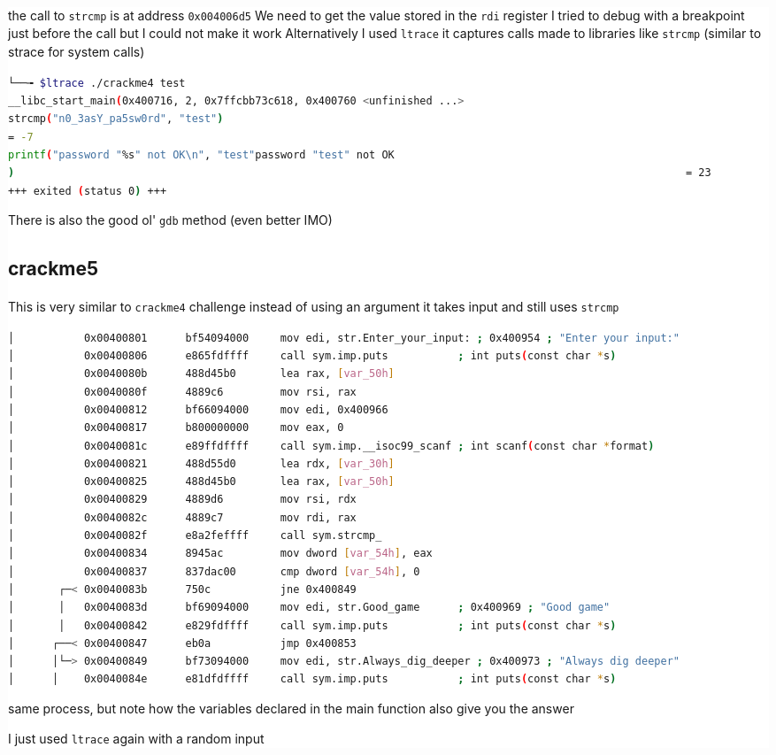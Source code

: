 the call to `strcmp` is at address `0x004006d5`
We need to get the value stored in the `rdi` register
I tried to debug with a breakpoint just before the call but I could not make it work
Alternatively I used `ltrace`
it captures calls made to libraries like `strcmp` (similar to strace for system calls)

```bash
└──╼ $ltrace ./crackme4 test
__libc_start_main(0x400716, 2, 0x7ffcbb73c618, 0x400760 <unfinished ...>
strcmp("n0_3asY_pa5sw0rd", "test")                                                                                                              = -7
printf("password "%s" not OK\n", "test"password "test" not OK
)                                                                                                          = 23
+++ exited (status 0) +++
```
There is also the good ol' `gdb` method (even better IMO)

## crackme5

This is very similar to `crackme4` challenge
instead of using an argument it takes input and still uses `strcmp`

```bash
│           0x00400801      bf54094000     mov edi, str.Enter_your_input: ; 0x400954 ; "Enter your input:"
│           0x00400806      e865fdffff     call sym.imp.puts           ; int puts(const char *s)
│           0x0040080b      488d45b0       lea rax, [var_50h]
│           0x0040080f      4889c6         mov rsi, rax
│           0x00400812      bf66094000     mov edi, 0x400966
│           0x00400817      b800000000     mov eax, 0
│           0x0040081c      e89ffdffff     call sym.imp.__isoc99_scanf ; int scanf(const char *format)
│           0x00400821      488d55d0       lea rdx, [var_30h]
│           0x00400825      488d45b0       lea rax, [var_50h]
│           0x00400829      4889d6         mov rsi, rdx
│           0x0040082c      4889c7         mov rdi, rax
│           0x0040082f      e8a2feffff     call sym.strcmp_
│           0x00400834      8945ac         mov dword [var_54h], eax
│           0x00400837      837dac00       cmp dword [var_54h], 0
│       ┌─< 0x0040083b      750c           jne 0x400849
│       │   0x0040083d      bf69094000     mov edi, str.Good_game      ; 0x400969 ; "Good game"
│       │   0x00400842      e829fdffff     call sym.imp.puts           ; int puts(const char *s)
│      ┌──< 0x00400847      eb0a           jmp 0x400853
│      │└─> 0x00400849      bf73094000     mov edi, str.Always_dig_deeper ; 0x400973 ; "Always dig deeper"
│      │    0x0040084e      e81dfdffff     call sym.imp.puts           ; int puts(const char *s)

```

same process, but note how the variables declared in the main function also give you the answer

I just used `ltrace` again with a random input
